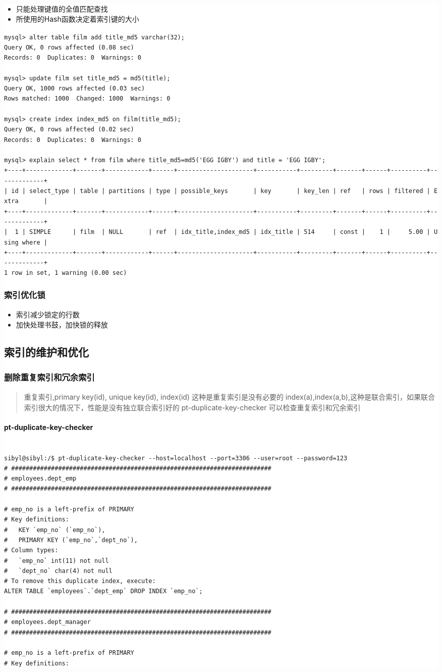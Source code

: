 - 只能处理键值的全值匹配查找
- 所使用的Hash函数决定着索引键的大小
``` shell
mysql> alter table film add title_md5 varchar(32);
Query OK, 0 rows affected (0.08 sec)
Records: 0  Duplicates: 0  Warnings: 0

mysql> update film set title_md5 = md5(title);
Query OK, 1000 rows affected (0.03 sec)
Rows matched: 1000  Changed: 1000  Warnings: 0

mysql> create index index_md5 on film(title_md5);
Query OK, 0 rows affected (0.02 sec)
Records: 0  Duplicates: 0  Warnings: 0

mysql> explain select * from film where title_md5=md5('EGG IGBY') and title = 'EGG IGBY';
+----+-------------+-------+------------+------+---------------------+-----------+---------+-------+------+----------+-------------+
| id | select_type | table | partitions | type | possible_keys       | key       | key_len | ref   | rows | filtered | Extra       |
+----+-------------+-------+------------+------+---------------------+-----------+---------+-------+------+----------+-------------+
|  1 | SIMPLE      | film  | NULL       | ref  | idx_title,index_md5 | idx_title | 514     | const |    1 |     5.00 | Using where |
+----+-------------+-------+------------+------+---------------------+-----------+---------+-------+------+----------+-------------+
1 row in set, 1 warning (0.00 sec)
```

### 索引优化锁
- 索引减少锁定的行数
- 加快处理书鼓，加快锁的释放

## 索引的维护和优化
### 删除重复索引和冗余索引
> 重复索引,primary key(id), unique key(id), index(id) 这种是重复索引是没有必要的
> index(a),index(a,b),这种是联合索引，如果联合索引很大的情况下，性能是没有独立联合索引好的
> pt-duplicate-key-checker 可以检查重复索引和冗余索引

#### pt-duplicate-key-checker
```shell

sibyl@sibyl:/$ pt-duplicate-key-checker --host=localhost --port=3306 --user=root --password=123
# ########################################################################
# employees.dept_emp                                                      
# ########################################################################

# emp_no is a left-prefix of PRIMARY
# Key definitions:
#   KEY `emp_no` (`emp_no`),
#   PRIMARY KEY (`emp_no`,`dept_no`),
# Column types:
#   `emp_no` int(11) not null
#   `dept_no` char(4) not null
# To remove this duplicate index, execute:
ALTER TABLE `employees`.`dept_emp` DROP INDEX `emp_no`;

# ########################################################################
# employees.dept_manager                                                  
# ########################################################################

# emp_no is a left-prefix of PRIMARY
# Key definitions:
```